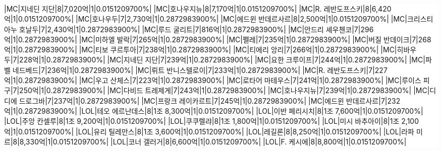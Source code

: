 |MC|지네딘 지단|8|7,020억|1|0.0151209700%|
|MC|호나우지뉴|8|7,170억|1|0.0151209700%|
|MC|R. 레반도프스키|8|6,420억|1|0.0151209700%|
|MC|호나우두|7|2,730억|1|0.2872983900%|
|MC|에드윈 반데르사르|8|2,500억|1|0.0151209700%|
|MC|크리스티아누 호날두|7|2,430억|1|0.2872983900%|
|MC|루드 굴리트|7|816억|1|0.2872983900%|
|MC|안드리 셰우첸코|7|296억|1|0.2872983900%|
|MC|미하엘 발락|7|265억|1|0.2872983900%|
|MC|펠레|7|235억|1|0.2872983900%|
|MC|버질 반데이크|7|268억|1|0.2872983900%|
|MC|티보 쿠르투아|7|238억|1|0.2872983900%|
|MC|티에리 앙리|7|266억|1|0.2872983900%|
|MC|히바우두|7|228억|1|0.2872983900%|
|MC|지네딘 지단|7|239억|1|0.2872983900%|
|MC|요한 크루이프|7|244억|1|0.2872983900%|
|MC|파벨 네드베드|7|236억|1|0.2872983900%|
|MC|뤼트 반니스텔로이|7|233억|1|0.2872983900%|
|MC|R. 레반도프스키|7|227억|1|0.2872983900%|
|MC|우고 산체스|7|223억|1|0.2872983900%|
|MC|로타어 마테우스|7|241억|1|0.2872983900%|
|MC|루이스 피구|7|250억|1|0.2872983900%|
|MC|다비드 트레제게|7|243억|1|0.2872983900%|
|MC|호나우지뉴|7|239억|1|0.2872983900%|
|MC|디디에 드로그바|7|237억|1|0.2872983900%|
|MC|프랑크 레이카르트|7|245억|1|0.2872983900%|
|MC|에드윈 반데르사르|7|232억|1|0.2872983900%|
|LOL|테오 에르난데스|8|1조 8,300억|1|0.0151209700%|
|LOL|이반 페리시치|8|1조 7,600억|1|0.0151209700%|
|LOL|주앙 칸셀루|8|1조 9,200억|1|0.0151209700%|
|LOL|쿠쿠렐랴|8|1조 1,800억|1|0.0151209700%|
|LOL|미시 바추아이|8|1조 2,100억|1|0.0151209700%|
|LOL|유리 틸레만스|8|1조 3,600억|1|0.0151209700%|
|LOL|레길론|8|8,250억|1|0.0151209700%|
|LOL|라파 미르|8|8,330억|1|0.0151209700%|
|LOL|코너 갤러거|8|6,600억|1|0.0151209700%|
|LOL|F. 케시에|8|8,800억|1|0.0151209700%|